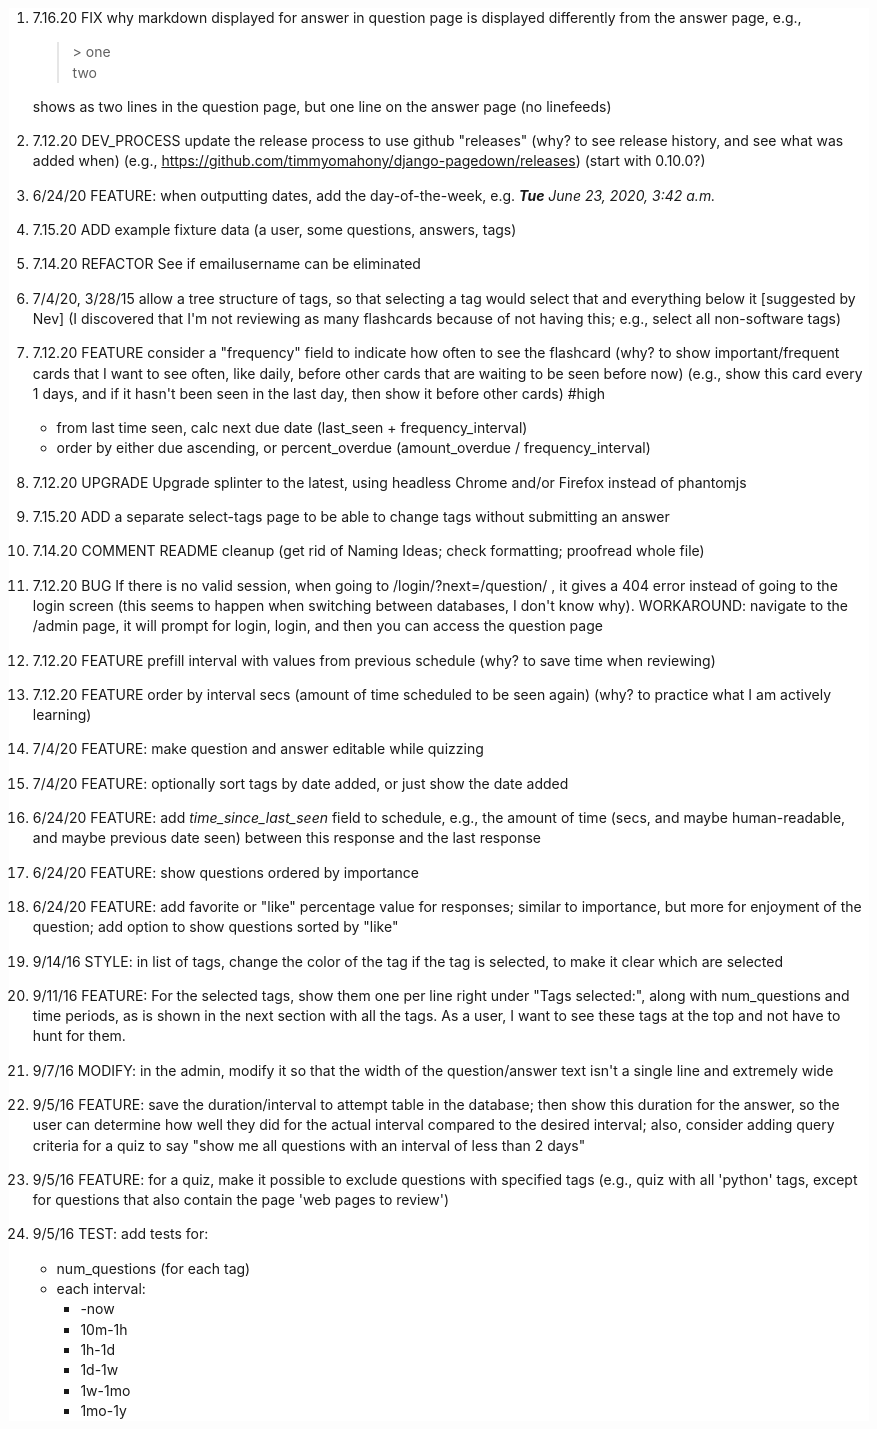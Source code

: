 1. 7.16.20 FIX why markdown displayed for answer in question page is displayed differently from the answer page, e.g., 
    > \> one  
    > two  

    shows as two lines in the question page, but one line on the answer page (no linefeeds)
1. 7.12.20 DEV_PROCESS update the release process to use github "releases" (why? to see release history, and see what was added when) (e.g., https://github.com/timmyomahony/django-pagedown/releases) (start with 0.10.0?)
1. 6/24/20 FEATURE: when outputting dates, add the day-of-the-week, e.g. *__Tue__ June 23, 2020, 3:42 a.m.*
1. 7.15.20 ADD example fixture data (a user, some questions, answers, tags)
1. 7.14.20 REFACTOR See if emailusername can be eliminated
1. 7/4/20, 3/28/15 allow a tree structure of tags, so that selecting a tag would select that and everything below it [suggested by Nev] (I discovered that I'm not reviewing as many flashcards because of not having this; e.g., select all non-software tags)
1. 7.12.20 FEATURE consider a "frequency" field to indicate how often to see the flashcard (why? to show important/frequent cards that I want to see often, like daily, before other cards that are waiting to be seen before now) (e.g., show this card every 1 days, and if it hasn't been seen in the last day, then show it before other cards) #high  

    * from last time seen, calc next due date (last_seen + frequency_interval)
    * order by either due ascending, or percent_overdue (amount_overdue / frequency_interval)
1. 7.12.20 UPGRADE Upgrade splinter to the latest, using headless Chrome and/or Firefox instead of phantomjs
1. 7.15.20 ADD a separate select-tags page to be able to change tags without submitting an answer
1. 7.14.20 COMMENT README cleanup (get rid of Naming Ideas; check formatting; proofread whole file)
1. 7.12.20 BUG If there is no valid session, when going to /login/?next=/question/ , it gives a 404 error instead of going to the login screen (this seems to happen when switching between databases, I don't know why).  WORKAROUND: navigate to the /admin page, it will prompt for login, login, and then you can access the question page
1. 7.12.20 FEATURE prefill interval with values from previous schedule (why? to save time when reviewing)
1. 7.12.20 FEATURE order by interval secs (amount of time scheduled to be seen again) (why? to practice what I am actively learning)
1. 7/4/20 FEATURE: make question and answer editable while quizzing
1. 7/4/20 FEATURE: optionally sort tags by date added, or just show the date added
1. 6/24/20 FEATURE: add *time_since_last_seen* field to schedule, e.g., the amount of time (secs, and maybe human-readable, and maybe previous date seen) between this response and the last response
1. 6/24/20 FEATURE: show questions ordered by importance
1. 6/24/20 FEATURE: add favorite or "like" percentage value for responses; similar to importance, but more for enjoyment of the question; add option to show questions sorted by "like"
1. 9/14/16 STYLE: in list of tags, change the color of the tag if the tag is selected, to make it clear which are selected
1. 9/11/16 FEATURE: For the selected tags, show them one per line right under "Tags selected:", along with num_questions and time periods, as is shown in the next section with all the tags.  As a user, I want to see these tags at the top and not have to hunt for them.
1. 9/7/16 MODIFY: in the admin, modify it so that the width of the question/answer text isn't a single line and extremely wide
1. 9/5/16 FEATURE: save the duration/interval to attempt table in the database; then show this duration for the answer, so the user can determine how well they did for the actual interval compared to the desired interval; also, consider adding query criteria for a quiz to say "show me all questions with an interval of less than 2 days"
1. 9/5/16 FEATURE: for a quiz, make it possible to exclude questions with specified tags (e.g., quiz with all 'python' tags, except for questions that also contain the page 'web pages to review')
1. 9/5/16 TEST: add tests for:
    - num_questions (for each tag)
    - each interval:
        - -now
        - 10m-1h
        - 1h-1d
        - 1d-1w
        - 1w-1mo
        - 1mo-1y